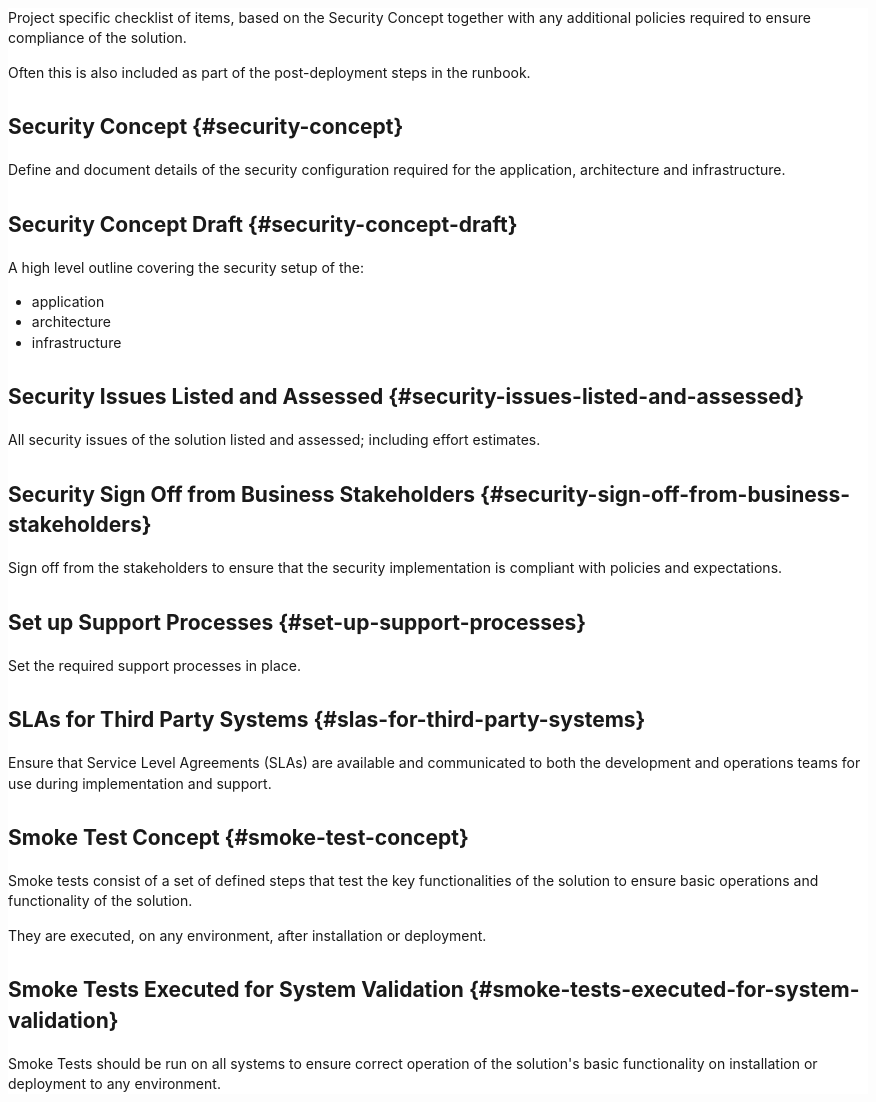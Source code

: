 Project specific checklist of items, based on the Security Concept together with any additional policies required to ensure compliance of the solution.

Often this is also included as part of the post-deployment steps in the runbook.

## Security Concept {#security-concept}

Define and document details of the security configuration required for the application, architecture and infrastructure.

## Security Concept Draft {#security-concept-draft}

A high level outline covering the security setup of the:

* application
* architecture
* infrastructure

## Security Issues Listed and Assessed {#security-issues-listed-and-assessed}

All security issues of the solution listed and assessed; including effort estimates.

## Security Sign Off from Business Stakeholders {#security-sign-off-from-business-stakeholders}

Sign off from the stakeholders to ensure that the security implementation is compliant with policies and expectations.

## Set up Support Processes {#set-up-support-processes}

Set the required support processes in place.

## SLAs for Third Party Systems {#slas-for-third-party-systems}

Ensure that Service Level Agreements (SLAs) are available and communicated to both the development and operations teams for use during implementation and support.

## Smoke Test Concept {#smoke-test-concept}

Smoke tests consist of a set of defined steps that test the key functionalities of the solution to ensure basic operations and functionality of the solution.

They are executed, on any environment, after installation or deployment.

## Smoke Tests Executed for System Validation {#smoke-tests-executed-for-system-validation}

Smoke Tests should be run on all systems to ensure correct operation of the solution's basic functionality on installation or deployment to any environment.
